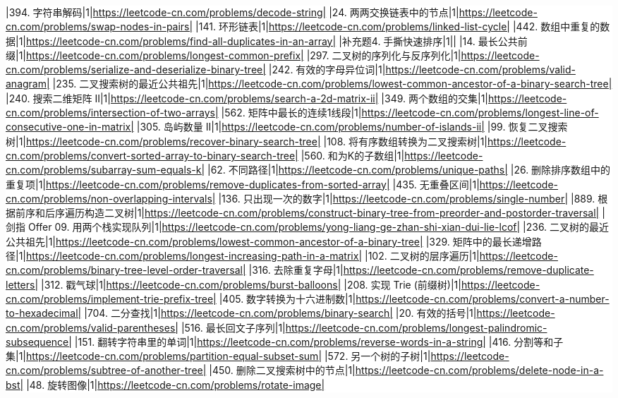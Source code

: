|394. 字符串解码|1|https://leetcode-cn.com/problems/decode-string|
|24. 两两交换链表中的节点|1|https://leetcode-cn.com/problems/swap-nodes-in-pairs|
|141. 环形链表|1|https://leetcode-cn.com/problems/linked-list-cycle|
|442. 数组中重复的数据|1|https://leetcode-cn.com/problems/find-all-duplicates-in-an-array|
|补充题4. 手撕快速排序|1||
|14. 最长公共前缀|1|https://leetcode-cn.com/problems/longest-common-prefix|
|297. 二叉树的序列化与反序列化|1|https://leetcode-cn.com/problems/serialize-and-deserialize-binary-tree|
|242. 有效的字母异位词|1|https://leetcode-cn.com/problems/valid-anagram|
|235. 二叉搜索树的最近公共祖先|1|https://leetcode-cn.com/problems/lowest-common-ancestor-of-a-binary-search-tree|
|240. 搜索二维矩阵 II|1|https://leetcode-cn.com/problems/search-a-2d-matrix-ii|
|349. 两个数组的交集|1|https://leetcode-cn.com/problems/intersection-of-two-arrays|
|562. 矩阵中最长的连续1线段|1|https://leetcode-cn.com/problems/longest-line-of-consecutive-one-in-matrix|
|305. 岛屿数量 II|1|https://leetcode-cn.com/problems/number-of-islands-ii|
|99. 恢复二叉搜索树|1|https://leetcode-cn.com/problems/recover-binary-search-tree|
|108. 将有序数组转换为二叉搜索树|1|https://leetcode-cn.com/problems/convert-sorted-array-to-binary-search-tree|
|560. 和为K的子数组|1|https://leetcode-cn.com/problems/subarray-sum-equals-k|
|62. 不同路径|1|https://leetcode-cn.com/problems/unique-paths|
|26. 删除排序数组中的重复项|1|https://leetcode-cn.com/problems/remove-duplicates-from-sorted-array|
|435. 无重叠区间|1|https://leetcode-cn.com/problems/non-overlapping-intervals|
|136. 只出现一次的数字|1|https://leetcode-cn.com/problems/single-number|
|889. 根据前序和后序遍历构造二叉树|1|https://leetcode-cn.com/problems/construct-binary-tree-from-preorder-and-postorder-traversal|
|剑指 Offer 09. 用两个栈实现队列|1|https://leetcode-cn.com/problems/yong-liang-ge-zhan-shi-xian-dui-lie-lcof|
|236. 二叉树的最近公共祖先|1|https://leetcode-cn.com/problems/lowest-common-ancestor-of-a-binary-tree|
|329. 矩阵中的最长递增路径|1|https://leetcode-cn.com/problems/longest-increasing-path-in-a-matrix|
|102. 二叉树的层序遍历|1|https://leetcode-cn.com/problems/binary-tree-level-order-traversal|
|316. 去除重复字母|1|https://leetcode-cn.com/problems/remove-duplicate-letters|
|312. 戳气球|1|https://leetcode-cn.com/problems/burst-balloons|
|208. 实现 Trie (前缀树)|1|https://leetcode-cn.com/problems/implement-trie-prefix-tree|
|405. 数字转换为十六进制数|1|https://leetcode-cn.com/problems/convert-a-number-to-hexadecimal|
|704. 二分查找|1|https://leetcode-cn.com/problems/binary-search|
|20. 有效的括号|1|https://leetcode-cn.com/problems/valid-parentheses|
|516. 最长回文子序列|1|https://leetcode-cn.com/problems/longest-palindromic-subsequence|
|151. 翻转字符串里的单词|1|https://leetcode-cn.com/problems/reverse-words-in-a-string|
|416. 分割等和子集|1|https://leetcode-cn.com/problems/partition-equal-subset-sum|
|572. 另一个树的子树|1|https://leetcode-cn.com/problems/subtree-of-another-tree|
|450. 删除二叉搜索树中的节点|1|https://leetcode-cn.com/problems/delete-node-in-a-bst|
|48. 旋转图像|1|https://leetcode-cn.com/problems/rotate-image|